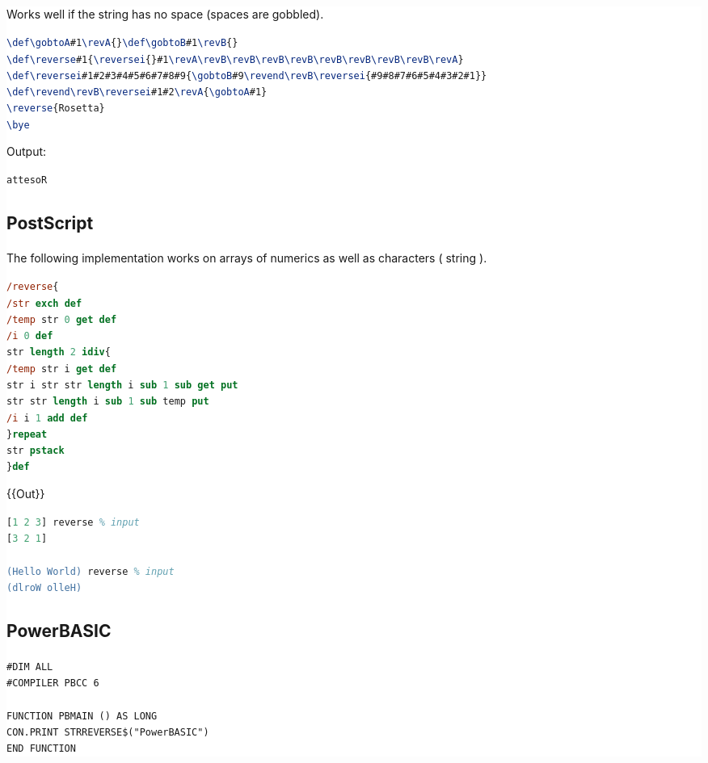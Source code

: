 Works well if the string has no space (spaces are gobbled).


```tex
\def\gobtoA#1\revA{}\def\gobtoB#1\revB{}
\def\reverse#1{\reversei{}#1\revA\revB\revB\revB\revB\revB\revB\revB\revB\revA}
\def\reversei#1#2#3#4#5#6#7#8#9{\gobtoB#9\revend\revB\reversei{#9#8#7#6#5#4#3#2#1}}
\def\revend\revB\reversei#1#2\revA{\gobtoA#1}
\reverse{Rosetta}
\bye
```


Output:

```txt
attesoR
```




## PostScript

The following implementation works on arrays of numerics as well as characters ( string ).

```PostScript
/reverse{
/str exch def
/temp str 0 get def
/i 0 def
str length 2 idiv{
/temp str i get def
str i str str length i sub 1 sub get put
str str length i sub 1 sub temp put
/i i 1 add def
}repeat
str pstack
}def
```

{{Out}}

```PostScript
[1 2 3] reverse % input
[3 2 1]

(Hello World) reverse % input
(dlroW olleH)
```



## PowerBASIC


```powerbasic
#DIM ALL
#COMPILER PBCC 6

FUNCTION PBMAIN () AS LONG
CON.PRINT STRREVERSE$("PowerBASIC")
END FUNCTION
```
